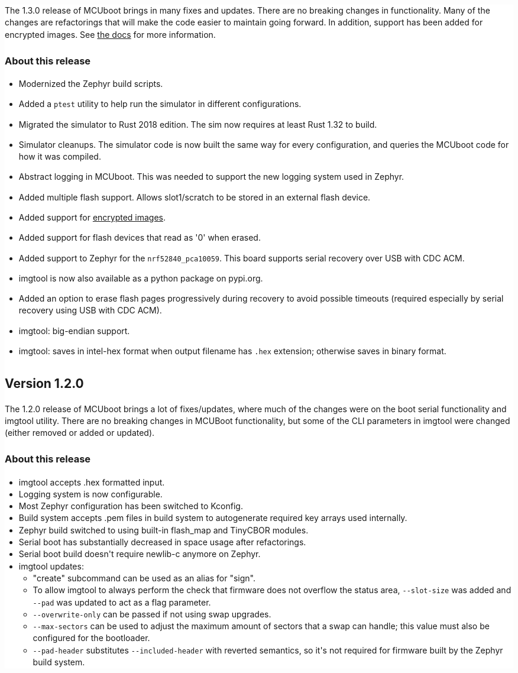 The 1.3.0 release of MCUboot brings in many fixes and updates. There are
no breaking changes in functionality. Many of the changes are refactorings
that will make the code easier to maintain going forward. In addition,
support has been added for encrypted images. See [the
docs](encrypted_images.md) for more information.

### About this release

- Modernized the Zephyr build scripts.

- Added a `ptest` utility to help run the simulator in different
  configurations.
- Migrated the simulator to Rust 2018 edition. The sim now requires at
  least Rust 1.32 to build.
- Simulator cleanups. The simulator code is now built the same way for
  every configuration, and queries the MCUboot code for how it was compiled.
- Abstract logging in MCUboot. This was needed to support the new logging
  system used in Zephyr.
- Added multiple flash support. Allows slot1/scratch to be stored in an
  external flash device.
- Added support for [encrypted images](encrypted_images.md).
- Added support for flash devices that read as '0' when erased.
- Added support to Zephyr for the `nrf52840_pca10059`. This board supports
  serial recovery over USB with CDC ACM.
- imgtool is now also available as a python package on pypi.org.
- Added an option to erase flash pages progressively during recovery to
  avoid possible timeouts (required especially by serial recovery using USB
  with CDC ACM).
- imgtool: big-endian support.
- imgtool: saves in intel-hex format when output filename has `.hex`
  extension; otherwise saves in binary format.

## Version 1.2.0

The 1.2.0 release of MCUboot brings a lot of fixes/updates, where much of
the changes were on the boot serial functionality and imgtool utility.
There are no breaking changes in MCUBoot functionality, but some of the
CLI parameters in imgtool were changed (either removed or added or
updated).

### About this release

- imgtool accepts .hex formatted input.
- Logging system is now configurable.
- Most Zephyr configuration has been switched to Kconfig.
- Build system accepts .pem files in build system to autogenerate required
  key arrays used internally.
- Zephyr build switched to using built-in flash_map and TinyCBOR modules.
- Serial boot has substantially decreased in space usage after
  refactorings.
- Serial boot build doesn't require newlib-c anymore on Zephyr.
- imgtool updates:
  + "create" subcommand can be used as an alias for "sign".
  + To allow imgtool to always perform the check that firmware does not
    overflow the status area, `--slot-size` was added and `--pad` was
    updated to act as a flag parameter.
  + `--overwrite-only` can be passed if not using swap upgrades.
  + `--max-sectors` can be used to adjust the maximum amount of sectors
    that a swap can handle; this value must also be configured for the
    bootloader.
  + `--pad-header` substitutes `--included-header` with reverted
    semantics, so it's not required for firmware built by the Zephyr build
    system.
